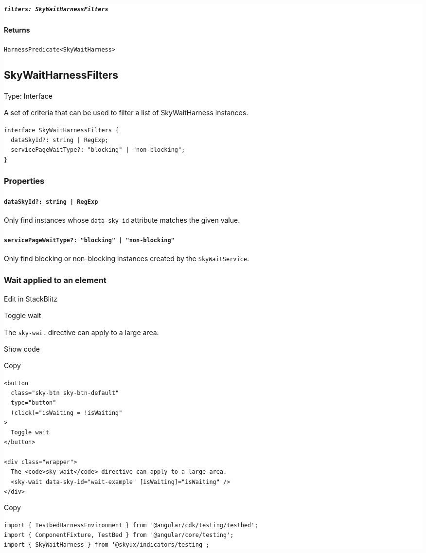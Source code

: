 ##### `filters: SkyWaitHarnessFilters`

#### Returns

`HarnessPredicate<SkyWaitHarness>`

 SkyWaitHarnessFilters
----------------------

Type: Interface

A set of criteria that can be used to filter a list of [SkyWaitHarness](/skyux/components/wait?docs-active-tab=examples#class_sky-wait-harness.md) instances.

    interface SkyWaitHarnessFilters {
      dataSkyId?: string | RegExp;
      servicePageWaitType?: "blocking" | "non-blocking";
    }

### Properties

#### `dataSkyId?: string | RegExp`

Only find instances whose `data-sky-id` attribute matches the given value.

#### `servicePageWaitType?: "blocking" | "non-blocking"`

Only find blocking or non-blocking instances created by the `SkyWaitService`.

### Wait applied to an element

Edit in StackBlitz

Toggle wait

The `sky-wait` directive can apply to a large area.

Show code

Copy

    <button
      class="sky-btn sky-btn-default"
      type="button"
      (click)="isWaiting = !isWaiting"
    >
      Toggle wait
    </button>
    
    <div class="wrapper">
      The <code>sky-wait</code> directive can apply to a large area.
      <sky-wait data-sky-id="wait-example" [isWaiting]="isWaiting" />
    </div>
Copy

    import { TestbedHarnessEnvironment } from '@angular/cdk/testing/testbed';
    import { ComponentFixture, TestBed } from '@angular/core/testing';
    import { SkyWaitHarness } from '@skyux/indicators/testing';
    